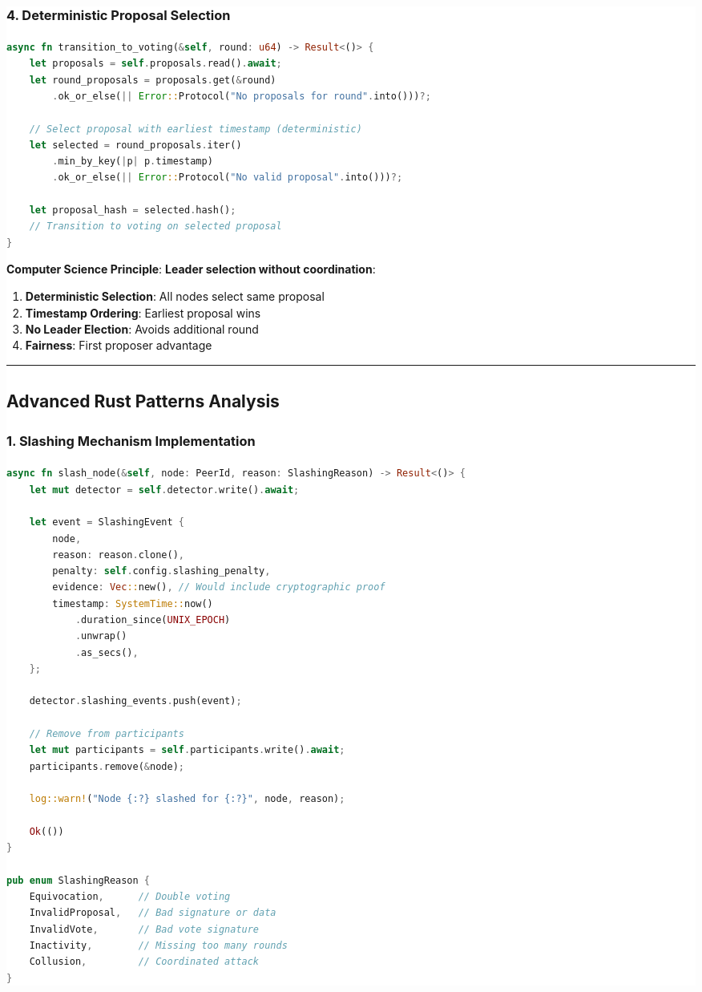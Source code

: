 ### 4. Deterministic Proposal Selection

```rust
async fn transition_to_voting(&self, round: u64) -> Result<()> {
    let proposals = self.proposals.read().await;
    let round_proposals = proposals.get(&round)
        .ok_or_else(|| Error::Protocol("No proposals for round".into()))?;
    
    // Select proposal with earliest timestamp (deterministic)
    let selected = round_proposals.iter()
        .min_by_key(|p| p.timestamp)
        .ok_or_else(|| Error::Protocol("No valid proposal".into()))?;
    
    let proposal_hash = selected.hash();
    // Transition to voting on selected proposal
}
```

**Computer Science Principle**: **Leader selection without coordination**:
1. **Deterministic Selection**: All nodes select same proposal
2. **Timestamp Ordering**: Earliest proposal wins
3. **No Leader Election**: Avoids additional round
4. **Fairness**: First proposer advantage

---

## Advanced Rust Patterns Analysis

### 1. Slashing Mechanism Implementation

```rust
async fn slash_node(&self, node: PeerId, reason: SlashingReason) -> Result<()> {
    let mut detector = self.detector.write().await;
    
    let event = SlashingEvent {
        node,
        reason: reason.clone(),
        penalty: self.config.slashing_penalty,
        evidence: Vec::new(), // Would include cryptographic proof
        timestamp: SystemTime::now()
            .duration_since(UNIX_EPOCH)
            .unwrap()
            .as_secs(),
    };
    
    detector.slashing_events.push(event);
    
    // Remove from participants
    let mut participants = self.participants.write().await;
    participants.remove(&node);
    
    log::warn!("Node {:?} slashed for {:?}", node, reason);
    
    Ok(())
}

pub enum SlashingReason {
    Equivocation,      // Double voting
    InvalidProposal,   // Bad signature or data
    InvalidVote,       // Bad vote signature
    Inactivity,        // Missing too many rounds
    Collusion,         // Coordinated attack
}
```
